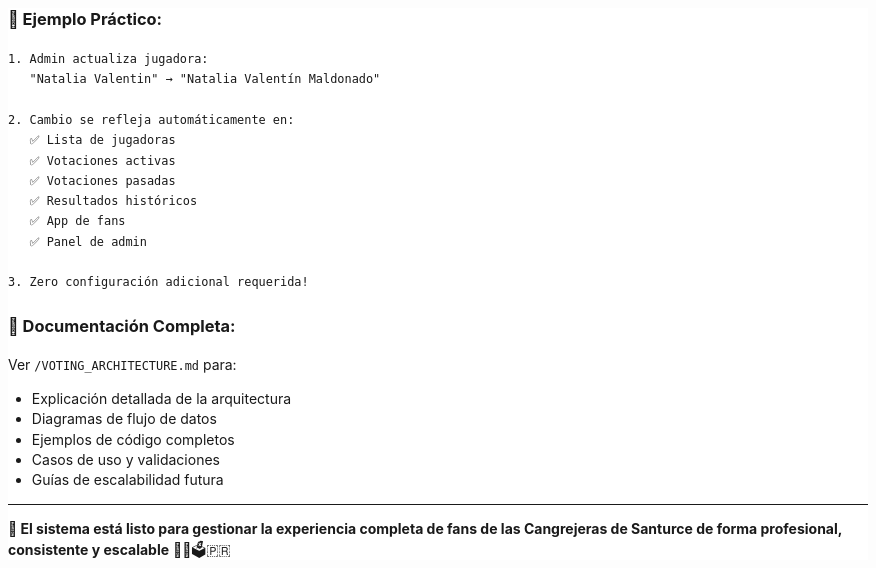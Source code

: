### **🔄 Ejemplo Práctico:**

```
1. Admin actualiza jugadora:
   "Natalia Valentin" → "Natalia Valentín Maldonado"

2. Cambio se refleja automáticamente en:
   ✅ Lista de jugadoras
   ✅ Votaciones activas
   ✅ Votaciones pasadas
   ✅ Resultados históricos
   ✅ App de fans
   ✅ Panel de admin

3. Zero configuración adicional requerida!
```

### **📖 Documentación Completa:**

Ver `/VOTING_ARCHITECTURE.md` para:
- Explicación detallada de la arquitectura
- Diagramas de flujo de datos
- Ejemplos de código completos
- Casos de uso y validaciones
- Guías de escalabilidad futura

---

**🎯 El sistema está listo para gestionar la experiencia completa de fans de las Cangrejeras de Santurce de forma profesional, consistente y escalable** 🦀🏐🗳️🇵🇷
